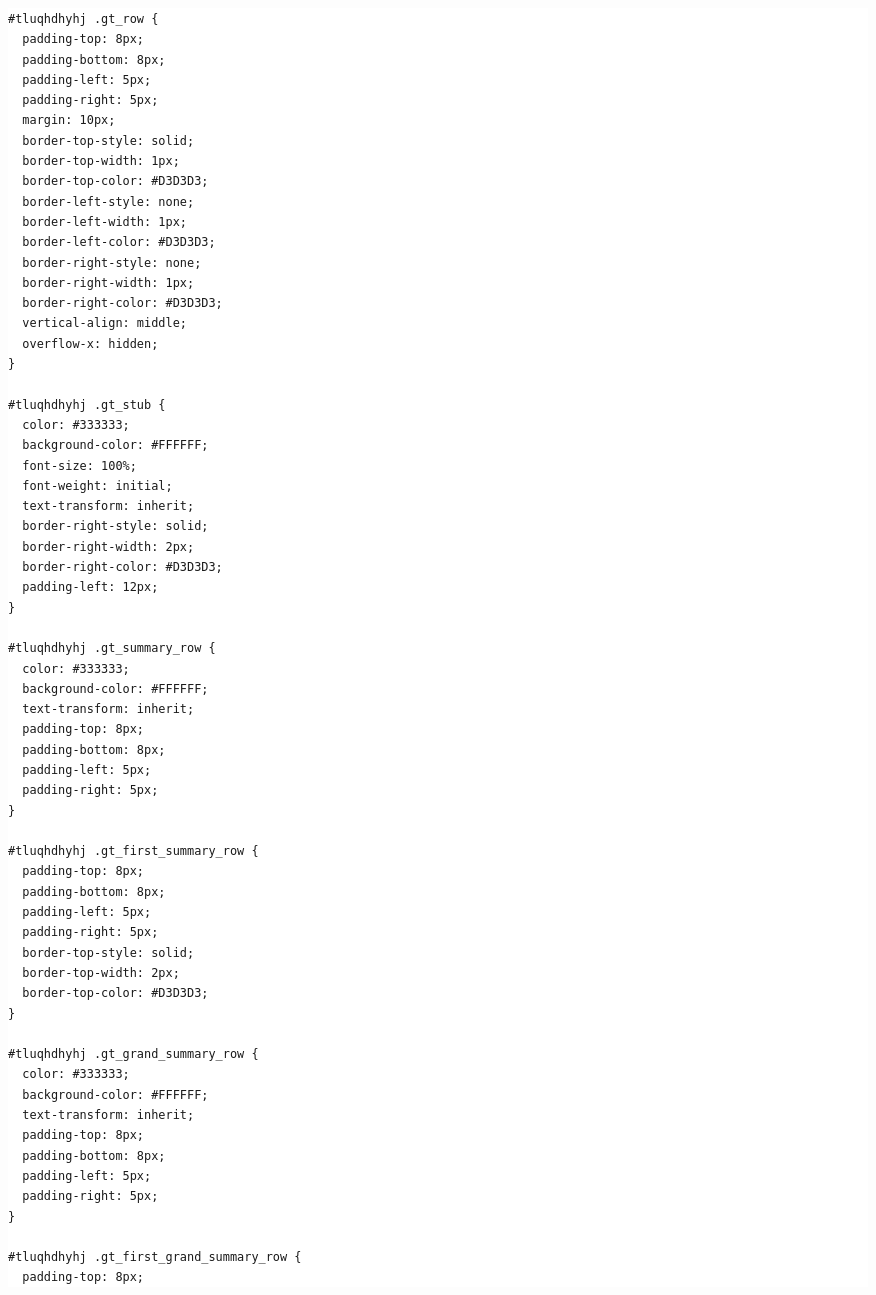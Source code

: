 ```{=html}
#tluqhdhyhj .gt_row {
  padding-top: 8px;
  padding-bottom: 8px;
  padding-left: 5px;
  padding-right: 5px;
  margin: 10px;
  border-top-style: solid;
  border-top-width: 1px;
  border-top-color: #D3D3D3;
  border-left-style: none;
  border-left-width: 1px;
  border-left-color: #D3D3D3;
  border-right-style: none;
  border-right-width: 1px;
  border-right-color: #D3D3D3;
  vertical-align: middle;
  overflow-x: hidden;
}

#tluqhdhyhj .gt_stub {
  color: #333333;
  background-color: #FFFFFF;
  font-size: 100%;
  font-weight: initial;
  text-transform: inherit;
  border-right-style: solid;
  border-right-width: 2px;
  border-right-color: #D3D3D3;
  padding-left: 12px;
}

#tluqhdhyhj .gt_summary_row {
  color: #333333;
  background-color: #FFFFFF;
  text-transform: inherit;
  padding-top: 8px;
  padding-bottom: 8px;
  padding-left: 5px;
  padding-right: 5px;
}

#tluqhdhyhj .gt_first_summary_row {
  padding-top: 8px;
  padding-bottom: 8px;
  padding-left: 5px;
  padding-right: 5px;
  border-top-style: solid;
  border-top-width: 2px;
  border-top-color: #D3D3D3;
}

#tluqhdhyhj .gt_grand_summary_row {
  color: #333333;
  background-color: #FFFFFF;
  text-transform: inherit;
  padding-top: 8px;
  padding-bottom: 8px;
  padding-left: 5px;
  padding-right: 5px;
}

#tluqhdhyhj .gt_first_grand_summary_row {
  padding-top: 8px;
```